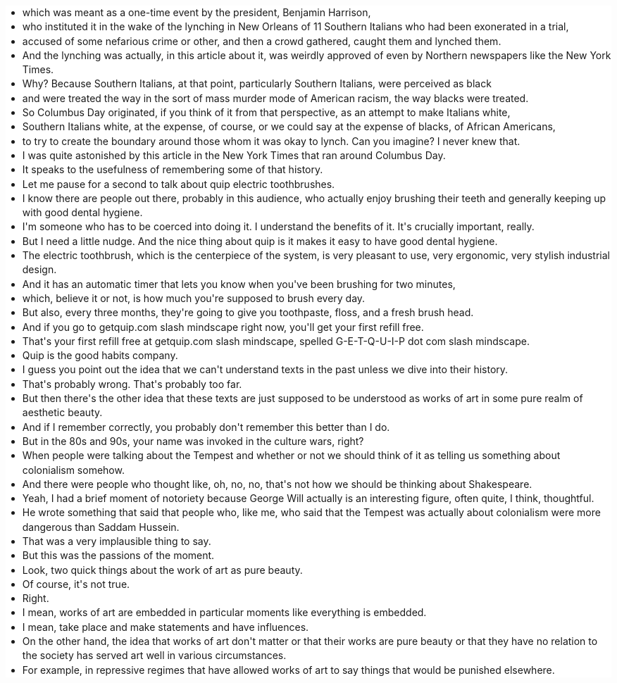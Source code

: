 *  which was meant as a one-time event by the president, Benjamin Harrison,
*  who instituted it in the wake of the lynching in New Orleans of 11 Southern Italians who had been exonerated in a trial,
*  accused of some nefarious crime or other, and then a crowd gathered, caught them and lynched them.
*  And the lynching was actually, in this article about it, was weirdly approved of even by Northern newspapers like the New York Times.
*  Why? Because Southern Italians, at that point, particularly Southern Italians, were perceived as black
*  and were treated the way in the sort of mass murder mode of American racism, the way blacks were treated.
*  So Columbus Day originated, if you think of it from that perspective, as an attempt to make Italians white,
*  Southern Italians white, at the expense, of course, or we could say at the expense of blacks, of African Americans,
*  to try to create the boundary around those whom it was okay to lynch. Can you imagine? I never knew that.
*  I was quite astonished by this article in the New York Times that ran around Columbus Day.
*  It speaks to the usefulness of remembering some of that history.
*  Let me pause for a second to talk about quip electric toothbrushes.
*  I know there are people out there, probably in this audience, who actually enjoy brushing their teeth and generally keeping up with good dental hygiene.
*  I'm someone who has to be coerced into doing it. I understand the benefits of it. It's crucially important, really.
*  But I need a little nudge. And the nice thing about quip is it makes it easy to have good dental hygiene.
*  The electric toothbrush, which is the centerpiece of the system, is very pleasant to use, very ergonomic, very stylish industrial design.
*  And it has an automatic timer that lets you know when you've been brushing for two minutes,
*  which, believe it or not, is how much you're supposed to brush every day.
*  But also, every three months, they're going to give you toothpaste, floss, and a fresh brush head.
*  And if you go to getquip.com slash mindscape right now, you'll get your first refill free.
*  That's your first refill free at getquip.com slash mindscape, spelled G-E-T-Q-U-I-P dot com slash mindscape.
*  Quip is the good habits company.
*  I guess you point out the idea that we can't understand texts in the past unless we dive into their history.
*  That's probably wrong. That's probably too far.
*  But then there's the other idea that these texts are just supposed to be understood as works of art in some pure realm of aesthetic beauty.
*  And if I remember correctly, you probably don't remember this better than I do.
*  But in the 80s and 90s, your name was invoked in the culture wars, right?
*  When people were talking about the Tempest and whether or not we should think of it as telling us something about colonialism somehow.
*  And there were people who thought like, oh, no, no, that's not how we should be thinking about Shakespeare.
*  Yeah, I had a brief moment of notoriety because George Will actually is an interesting figure, often quite, I think, thoughtful.
*  He wrote something that said that people who, like me, who said that the Tempest was actually about colonialism were more dangerous than Saddam Hussein.
*  That was a very implausible thing to say.
*  But this was the passions of the moment.
*  Look, two quick things about the work of art as pure beauty.
*  Of course, it's not true.
*  Right.
*  I mean, works of art are embedded in particular moments like everything is embedded.
*  I mean, take place and make statements and have influences.
*  On the other hand, the idea that works of art don't matter or that their works are pure beauty or that they have no relation to the society has served art well in various circumstances.
*  For example, in repressive regimes that have allowed works of art to say things that would be punished elsewhere.